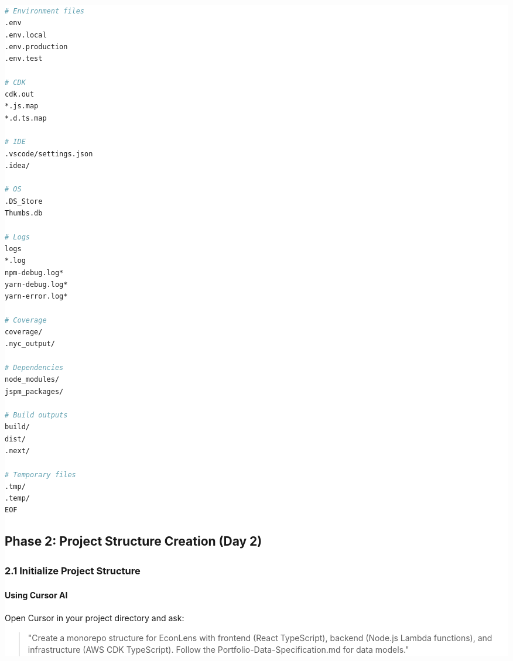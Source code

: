 ```bash
# Environment files
.env
.env.local
.env.production
.env.test

# CDK
cdk.out
*.js.map
*.d.ts.map

# IDE
.vscode/settings.json
.idea/

# OS
.DS_Store
Thumbs.db

# Logs
logs
*.log
npm-debug.log*
yarn-debug.log*
yarn-error.log*

# Coverage
coverage/
.nyc_output/

# Dependencies
node_modules/
jspm_packages/

# Build outputs
build/
dist/
.next/

# Temporary files
.tmp/
.temp/
EOF
```

## Phase 2: Project Structure Creation (Day 2)

### 2.1 Initialize Project Structure

#### **Using Cursor AI**
Open Cursor in your project directory and ask:
> "Create a monorepo structure for EconLens with frontend (React TypeScript), backend (Node.js Lambda functions), and infrastructure (AWS CDK TypeScript). Follow the Portfolio-Data-Specification.md for data models."
